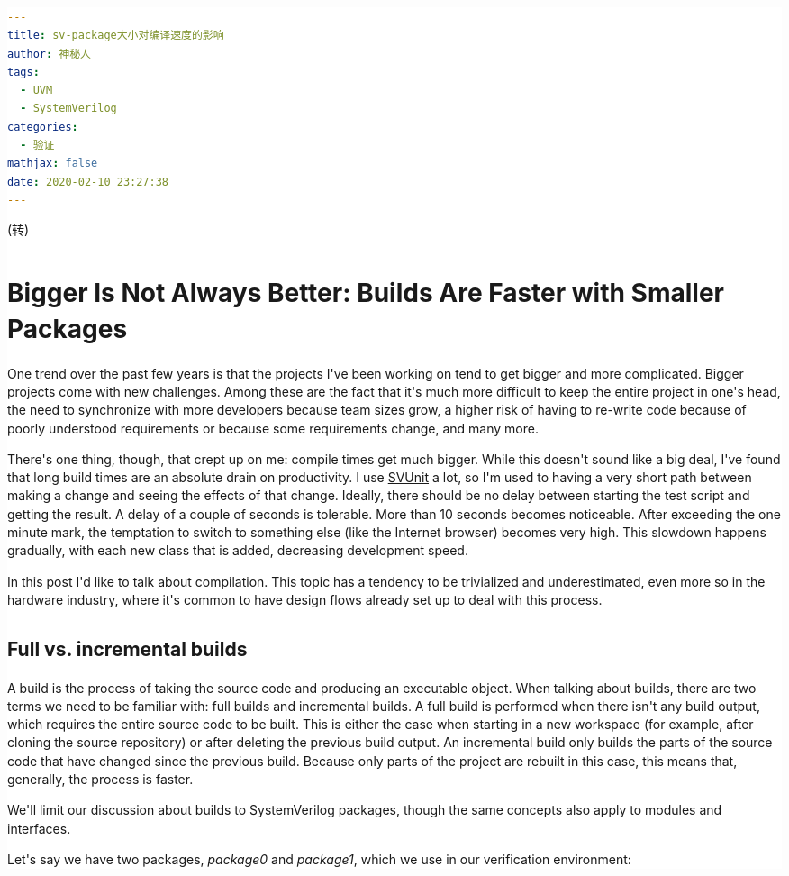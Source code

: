 ```yaml
---
title: sv-package大小对编译速度的影响
author: 神秘人
tags:
  - UVM
  - SystemVerilog
categories:
  - 验证
mathjax: false
date: 2020-02-10 23:27:38
---
```


(转)

# Bigger Is Not Always Better: Builds Are Faster with Smaller Packages

One trend over the past few years is that the projects I've been working on tend to get bigger and more complicated. Bigger projects come with new challenges. Among these are the fact that it's much more difficult to keep the entire project in one's head, the need to synchronize with more developers because team sizes grow, a higher risk of having to re-write code because of poorly understood requirements or because some requirements change, and many more.

There's one thing, though, that crept up on me: compile times get much bigger. While this doesn't sound like a big deal, I've found that long build times are an absolute drain on productivity. I use [SVUnit](http://agilesoc.com/open-source-projects/svunit/) a lot, so I'm used to having a very short path between making a change and seeing the effects of that change. Ideally, there should be no delay between starting the test script and getting the result. A delay of a couple of seconds is tolerable. More than 10 seconds becomes noticeable. After exceeding the one minute mark, the temptation to switch to something else (like the Internet browser) becomes very high. This slowdown happens gradually, with each new class that is added, decreasing development speed.

In this post I'd like to talk about compilation. This topic has a tendency to be trivialized and underestimated, even more so in the hardware industry, where it's common to have design flows already set up to deal with this process.

## Full vs. incremental builds

A build is the process of taking the source code and producing an executable object. When talking about builds, there are two terms we need to be familiar with: full builds and incremental builds. A full build is performed when there isn't any build output, which requires the entire source code to be built. This is either the case when starting in a new workspace (for example, after cloning the source repository) or after deleting the previous build output. An incremental build only builds the parts of the source code that have changed since the previous build. Because only parts of the project are rebuilt in this case, this means that, generally, the process is faster.

We'll limit our discussion about builds to SystemVerilog packages, though the same concepts also apply to modules and interfaces.

Let's say we have two packages, *package0* and *package1*, which we use in our verification environment:
